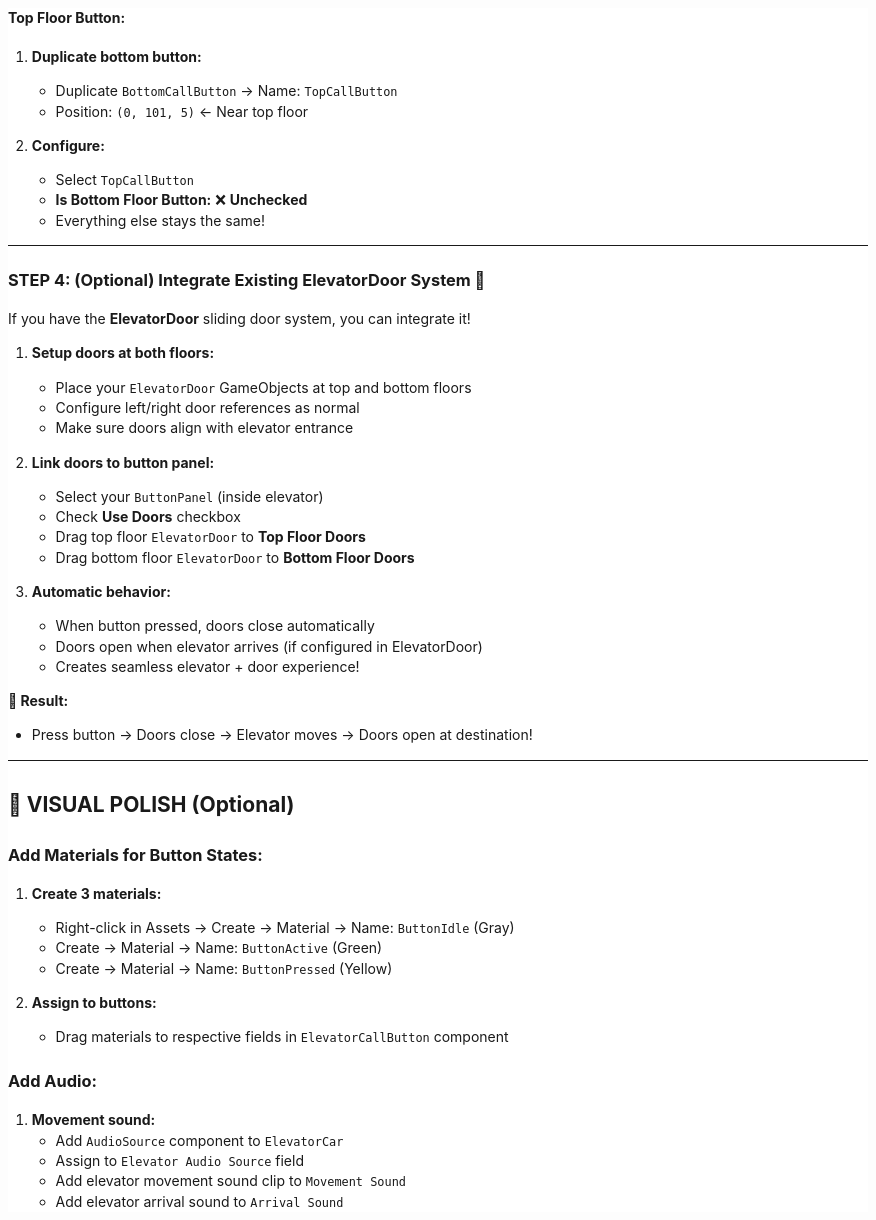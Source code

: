 #### **Top Floor Button:**

1. **Duplicate bottom button:**
   - Duplicate `BottomCallButton` → Name: `TopCallButton`
   - Position: `(0, 101, 5)` ← Near top floor

2. **Configure:**
   - Select `TopCallButton`
   - **Is Bottom Floor Button:** ❌ **Unchecked**
   - Everything else stays the same!

---

### **STEP 4: (Optional) Integrate Existing ElevatorDoor System** 🚪

If you have the **ElevatorDoor** sliding door system, you can integrate it!

1. **Setup doors at both floors:**
   - Place your `ElevatorDoor` GameObjects at top and bottom floors
   - Configure left/right door references as normal
   - Make sure doors align with elevator entrance

2. **Link doors to button panel:**
   - Select your `ButtonPanel` (inside elevator)
   - Check **Use Doors** checkbox
   - Drag top floor `ElevatorDoor` to **Top Floor Doors**
   - Drag bottom floor `ElevatorDoor` to **Bottom Floor Doors**

3. **Automatic behavior:**
   - When button pressed, doors close automatically
   - Doors open when elevator arrives (if configured in ElevatorDoor)
   - Creates seamless elevator + door experience!

**🎯 Result:**
- Press button → Doors close → Elevator moves → Doors open at destination!

---

## 🎨 VISUAL POLISH (Optional)

### **Add Materials for Button States:**

1. **Create 3 materials:**
   - Right-click in Assets → Create → Material → Name: `ButtonIdle` (Gray)
   - Create → Material → Name: `ButtonActive` (Green)
   - Create → Material → Name: `ButtonPressed` (Yellow)

2. **Assign to buttons:**
   - Drag materials to respective fields in `ElevatorCallButton` component

### **Add Audio:**

1. **Movement sound:**
   - Add `AudioSource` component to `ElevatorCar`
   - Assign to `Elevator Audio Source` field
   - Add elevator movement sound clip to `Movement Sound`
   - Add elevator arrival sound to `Arrival Sound`
